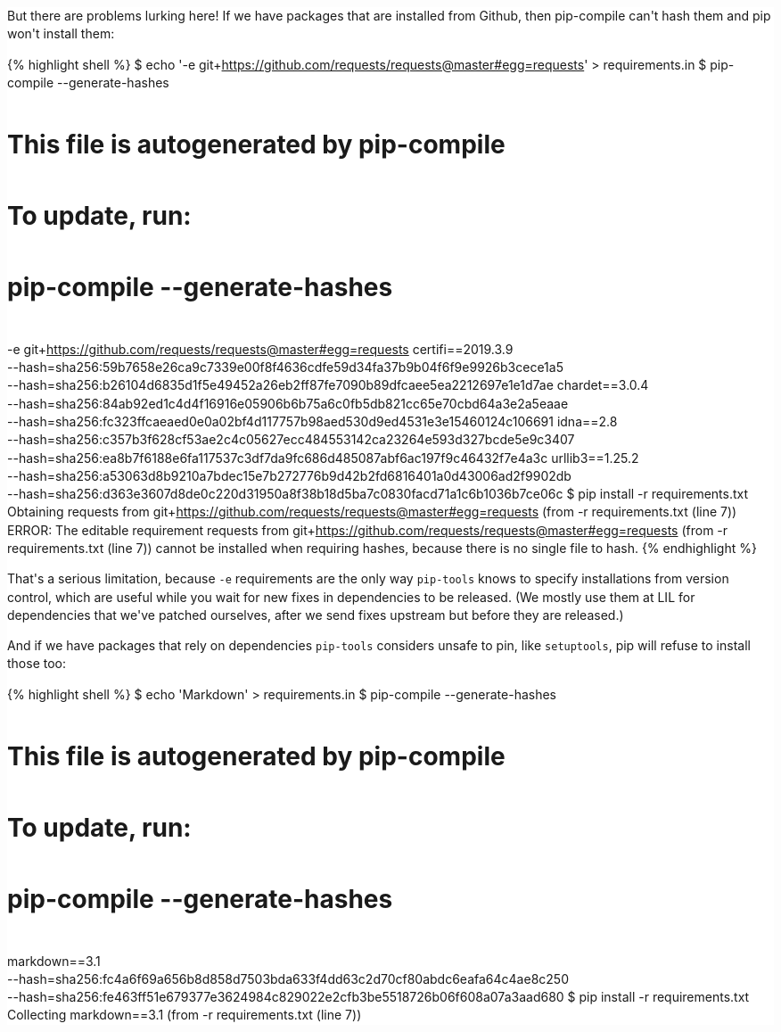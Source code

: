 But there are problems lurking here! If we have packages that are installed from Github, then pip-compile can't hash them and pip won't install them:

{% highlight shell %}
$ echo '-e git+https://github.com/requests/requests@master#egg=requests' > requirements.in
$ pip-compile --generate-hashes
#
# This file is autogenerated by pip-compile
# To update, run:
#
#    pip-compile --generate-hashes
#
-e git+https://github.com/requests/requests@master#egg=requests
certifi==2019.3.9 \
    --hash=sha256:59b7658e26ca9c7339e00f8f4636cdfe59d34fa37b9b04f6f9e9926b3cece1a5 \
    --hash=sha256:b26104d6835d1f5e49452a26eb2ff87fe7090b89dfcaee5ea2212697e1e1d7ae
chardet==3.0.4 \
    --hash=sha256:84ab92ed1c4d4f16916e05906b6b75a6c0fb5db821cc65e70cbd64a3e2a5eaae \
    --hash=sha256:fc323ffcaeaed0e0a02bf4d117757b98aed530d9ed4531e3e15460124c106691
idna==2.8 \
    --hash=sha256:c357b3f628cf53ae2c4c05627ecc484553142ca23264e593d327bcde5e9c3407 \
    --hash=sha256:ea8b7f6188e6fa117537c3df7da9fc686d485087abf6ac197f9c46432f7e4a3c
urllib3==1.25.2 \
    --hash=sha256:a53063d8b9210a7bdec15e7b272776b9d42b2fd6816401a0d43006ad2f9902db \
    --hash=sha256:d363e3607d8de0c220d31950a8f38b18d5ba7c0830facd71a1c6b1036b7ce06c
$ pip install -r requirements.txt
Obtaining requests from git+https://github.com/requests/requests@master#egg=requests (from -r requirements.txt (line 7))
ERROR: The editable requirement requests from git+https://github.com/requests/requests@master#egg=requests (from -r requirements.txt (line 7)) cannot be installed when requiring hashes, because there is no single file to hash.
{% endhighlight %}

That's a serious limitation, because `-e` requirements are the only way `pip-tools` knows to specify installations from version control, which are useful while you wait for new fixes in dependencies to be released. (We mostly use them at LIL for dependencies that we've patched ourselves, after we send fixes upstream but before they are released.)

And if we have packages that rely on dependencies `pip-tools` considers unsafe to pin, like `setuptools`, pip will refuse to install those too:

{% highlight shell %}
$ echo 'Markdown' > requirements.in
$ pip-compile --generate-hashes
#
# This file is autogenerated by pip-compile
# To update, run:
#
#    pip-compile --generate-hashes
#
markdown==3.1 \
    --hash=sha256:fc4a6f69a656b8d858d7503bda633f4dd63c2d70cf80abdc6eafa64c4ae8c250 \
    --hash=sha256:fe463ff51e679377e3624984c829022e2cfb3be5518726b06f608a07a3aad680
$ pip install -r requirements.txt
Collecting markdown==3.1 (from -r requirements.txt (line 7))
